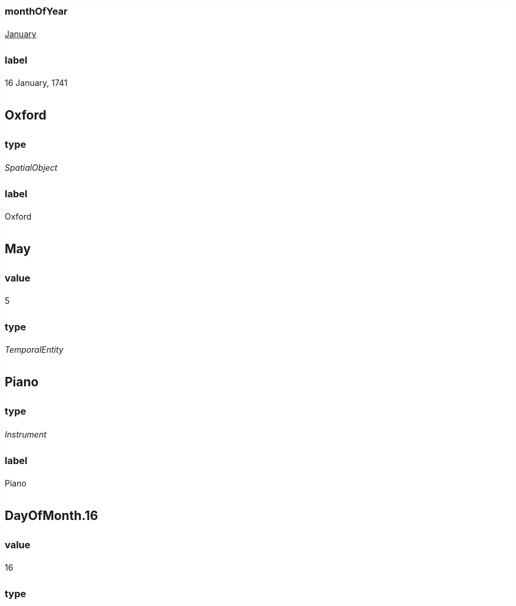 ### monthOfYear


[January](#January)

### label


16 January, 1741

## Oxford

### type


*SpatialObject*

### label


Oxford

## May

### value


5

### type


*TemporalEntity*

## Piano

### type


*Instrument*

### label


Piano

## DayOfMonth.16

### value


16

### type
